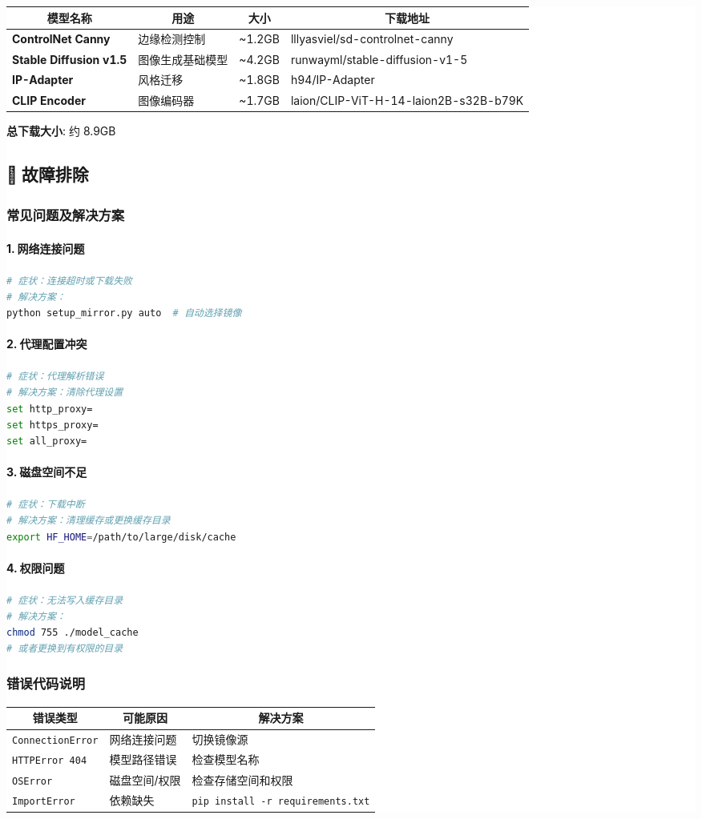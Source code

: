 | 模型名称 | 用途 | 大小 | 下载地址 |
|---------|------|------|---------|
| **ControlNet Canny** | 边缘检测控制 | ~1.2GB | lllyasviel/sd-controlnet-canny |
| **Stable Diffusion v1.5** | 图像生成基础模型 | ~4.2GB | runwayml/stable-diffusion-v1-5 |
| **IP-Adapter** | 风格迁移 | ~1.8GB | h94/IP-Adapter |
| **CLIP Encoder** | 图像编码器 | ~1.7GB | laion/CLIP-ViT-H-14-laion2B-s32B-b79K |

**总下载大小**: 约 8.9GB

## 🔧 故障排除

### 常见问题及解决方案

#### 1. 网络连接问题
```bash
# 症状：连接超时或下载失败
# 解决方案：
python setup_mirror.py auto  # 自动选择镜像
```

#### 2. 代理配置冲突
```bash
# 症状：代理解析错误
# 解决方案：清除代理设置
set http_proxy=
set https_proxy=
set all_proxy=
```

#### 3. 磁盘空间不足
```bash
# 症状：下载中断
# 解决方案：清理缓存或更换缓存目录
export HF_HOME=/path/to/large/disk/cache
```

#### 4. 权限问题
```bash
# 症状：无法写入缓存目录
# 解决方案：
chmod 755 ./model_cache
# 或者更换到有权限的目录
```

### 错误代码说明

| 错误类型 | 可能原因 | 解决方案 |
|---------|---------|---------|
| `ConnectionError` | 网络连接问题 | 切换镜像源 |
| `HTTPError 404` | 模型路径错误 | 检查模型名称 |
| `OSError` | 磁盘空间/权限 | 检查存储空间和权限 |
| `ImportError` | 依赖缺失 | `pip install -r requirements.txt` |
